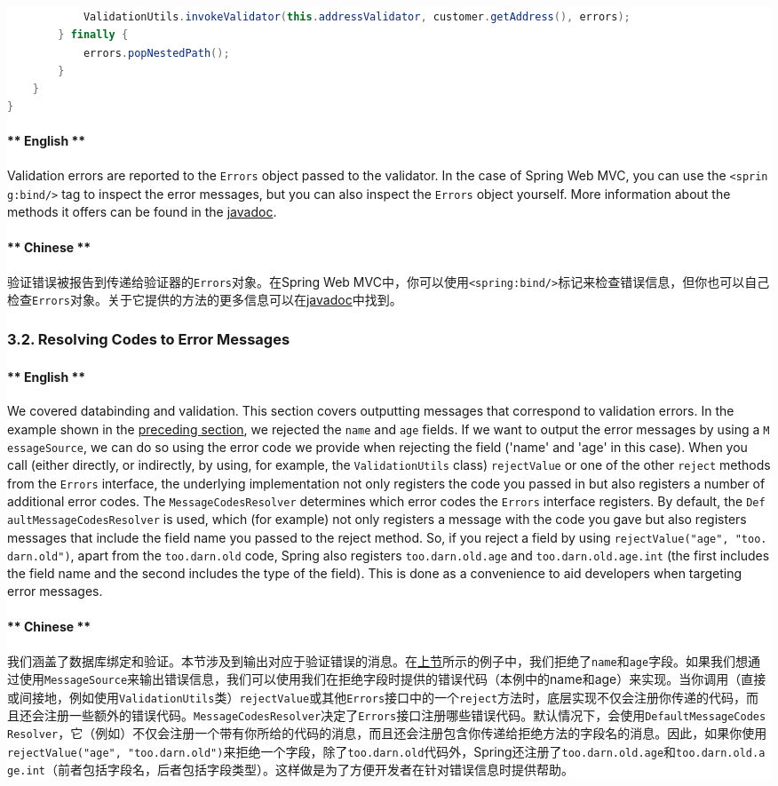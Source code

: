 ```java
            ValidationUtils.invokeValidator(this.addressValidator, customer.getAddress(), errors);
        } finally {
            errors.popNestedPath();
        }
    }
}
```



#### ** English **

Validation errors are reported to the `Errors` object passed to the validator. In the case of Spring Web MVC, you can use the `<spring:bind/>` tag to inspect the error messages, but you can also inspect the `Errors` object yourself. More information about the methods it offers can be found in the [javadoc](https://docs.spring.io/spring-framework/docs/5.2.6.RELEASE/javadoc-api/org/springframeworkvalidation/Errors.html).
#### ** Chinese **

验证错误被报告到传递给验证器的`Errors`对象。在Spring Web MVC中，你可以使用`<spring:bind/>`标记来检查错误信息，但你也可以自己检查`Errors`对象。关于它提供的方法的更多信息可以在[javadoc](https://docs.spring.io/spring-framework/docs/5.2.6.RELEASE/javadoc-api/org/springframeworkvalidation/Errors.html)中找到。



### **3.2. Resolving Codes to Error Messages** 



#### ** English **

We covered databinding and validation. This section covers outputting messages that correspond to validation errors. In the example shown in the [preceding section](https://docs.spring.io/spring/docs/5.2.6.RELEASE/spring-framework-reference/core.html#validator), we rejected the `name` and `age` fields. If we want to output the error messages by using a `MessageSource`, we can do so using the error code we provide when rejecting the field ('name' and 'age' in this case). When you call (either directly, or indirectly, by using, for example, the `ValidationUtils` class) `rejectValue` or one of the other `reject` methods from the `Errors` interface, the underlying implementation not only registers the code you passed in but also registers a number of additional error codes. The `MessageCodesResolver` determines which error codes the `Errors` interface registers. By default, the `DefaultMessageCodesResolver` is used, which (for example) not only registers a message with the code you gave but also registers messages that include the field name you passed to the reject method. So, if you reject a field by using `rejectValue("age", "too.darn.old")`, apart from the `too.darn.old` code, Spring also registers `too.darn.old.age` and `too.darn.old.age.int` (the first includes the field name and the second includes the type of the field). This is done as a convenience to aid developers when targeting error messages.
#### ** Chinese **

我们涵盖了数据库绑定和验证。本节涉及到输出对应于验证错误的消息。在[上节](https://docs.spring.io/spring/docs/5.2.6.RELEASE/spring-framework-reference/core.html#validator)所示的例子中，我们拒绝了`name`和`age`字段。如果我们想通过使用`MessageSource`来输出错误信息，我们可以使用我们在拒绝字段时提供的错误代码（本例中的name和age）来实现。当你调用（直接或间接地，例如使用`ValidationUtils`类）`rejectValue`或其他`Errors`接口中的一个`reject`方法时，底层实现不仅会注册你传递的代码，而且还会注册一些额外的错误代码。`MessageCodesResolver`决定了`Errors`接口注册哪些错误代码。默认情况下，会使用`DefaultMessageCodesResolver`，它（例如）不仅会注册一个带有你所给的代码的消息，而且还会注册包含你传递给拒绝方法的字段名的消息。因此，如果你使用`rejectValue("age", "too.darn.old")`来拒绝一个字段，除了`too.darn.old`代码外，Spring还注册了`too.darn.old.age`和`too.darn.old.age.int`（前者包括字段名，后者包括字段类型）。这样做是为了方便开发者在针对错误信息时提供帮助。
